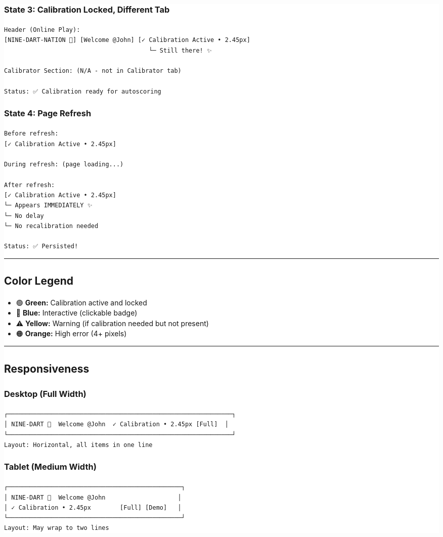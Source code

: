 ### State 3: Calibration Locked, Different Tab
```
Header (Online Play):
[NINE-DART-NATION 🎯] [Welcome @John] [✓ Calibration Active • 2.45px]
                                        └─ Still there! ✨

Calibrator Section: (N/A - not in Calibrator tab)

Status: ✅ Calibration ready for autoscoring
```

### State 4: Page Refresh
```
Before refresh:
[✓ Calibration Active • 2.45px]

During refresh: (page loading...)

After refresh:
[✓ Calibration Active • 2.45px]
└─ Appears IMMEDIATELY ✨
└─ No delay
└─ No recalibration needed

Status: ✅ Persisted!
```

---

## Color Legend

- 🟢 **Green:** Calibration active and locked
- 🔵 **Blue:** Interactive (clickable badge)
- ⚠️  **Yellow:** Warning (if calibration needed but not present)
- 🟠 **Orange:** High error (4+ pixels)

---

## Responsiveness

### Desktop (Full Width)
```
┌──────────────────────────────────────────────────────────────┐
│ NINE-DART 🎯  Welcome @John  ✓ Calibration • 2.45px [Full]  │
└──────────────────────────────────────────────────────────────┘
Layout: Horizontal, all items in one line
```

### Tablet (Medium Width)
```
┌────────────────────────────────────────────────┐
│ NINE-DART 🎯  Welcome @John                    │
│ ✓ Calibration • 2.45px        [Full] [Demo]   │
└────────────────────────────────────────────────┘
Layout: May wrap to two lines
```
